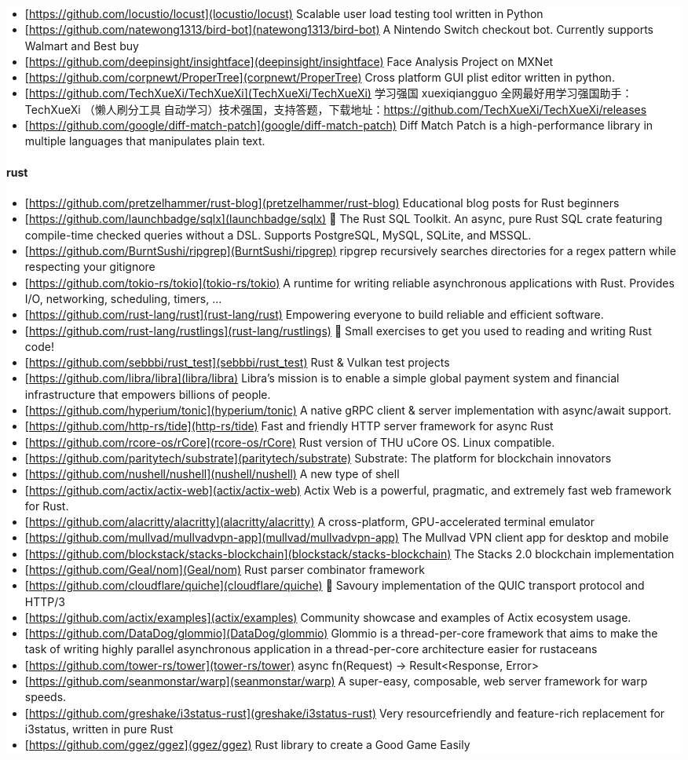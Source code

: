 * [https://github.com/locustio/locust](locustio/locust) Scalable user load testing tool written in Python
* [https://github.com/natewong1313/bird-bot](natewong1313/bird-bot) A Nintendo Switch checkout bot. Currently supports Walmart and Best buy
* [https://github.com/deepinsight/insightface](deepinsight/insightface) Face Analysis Project on MXNet
* [https://github.com/corpnewt/ProperTree](corpnewt/ProperTree) Cross platform GUI plist editor written in python.
* [https://github.com/TechXueXi/TechXueXi](TechXueXi/TechXueXi) 学习强国 xuexiqiangguo 全网最好用学习强国助手：TechXueXi （懒人刷分工具 自动学习）技术强国，支持答题，下载地址：https://github.com/TechXueXi/TechXueXi/releases
* [https://github.com/google/diff-match-patch](google/diff-match-patch) Diff Match Patch is a high-performance library in multiple languages that manipulates plain text.

#### rust
* [https://github.com/pretzelhammer/rust-blog](pretzelhammer/rust-blog) Educational blog posts for Rust beginners
* [https://github.com/launchbadge/sqlx](launchbadge/sqlx) 🧰 The Rust SQL Toolkit. An async, pure Rust SQL crate featuring compile-time checked queries without a DSL. Supports PostgreSQL, MySQL, SQLite, and MSSQL.
* [https://github.com/BurntSushi/ripgrep](BurntSushi/ripgrep) ripgrep recursively searches directories for a regex pattern while respecting your gitignore
* [https://github.com/tokio-rs/tokio](tokio-rs/tokio) A runtime for writing reliable asynchronous applications with Rust. Provides I/O, networking, scheduling, timers, ...
* [https://github.com/rust-lang/rust](rust-lang/rust) Empowering everyone to build reliable and efficient software.
* [https://github.com/rust-lang/rustlings](rust-lang/rustlings) 🦀 Small exercises to get you used to reading and writing Rust code!
* [https://github.com/sebbbi/rust_test](sebbbi/rust_test) Rust & Vulkan test projects
* [https://github.com/libra/libra](libra/libra) Libra’s mission is to enable a simple global payment system and financial infrastructure that empowers billions of people.
* [https://github.com/hyperium/tonic](hyperium/tonic) A native gRPC client & server implementation with async/await support.
* [https://github.com/http-rs/tide](http-rs/tide) Fast and friendly HTTP server framework for async Rust
* [https://github.com/rcore-os/rCore](rcore-os/rCore) Rust version of THU uCore OS. Linux compatible.
* [https://github.com/paritytech/substrate](paritytech/substrate) Substrate: The platform for blockchain innovators
* [https://github.com/nushell/nushell](nushell/nushell) A new type of shell
* [https://github.com/actix/actix-web](actix/actix-web) Actix Web is a powerful, pragmatic, and extremely fast web framework for Rust.
* [https://github.com/alacritty/alacritty](alacritty/alacritty) A cross-platform, GPU-accelerated terminal emulator
* [https://github.com/mullvad/mullvadvpn-app](mullvad/mullvadvpn-app) The Mullvad VPN client app for desktop and mobile
* [https://github.com/blockstack/stacks-blockchain](blockstack/stacks-blockchain) The Stacks 2.0 blockchain implementation
* [https://github.com/Geal/nom](Geal/nom) Rust parser combinator framework
* [https://github.com/cloudflare/quiche](cloudflare/quiche) 🥧 Savoury implementation of the QUIC transport protocol and HTTP/3
* [https://github.com/actix/examples](actix/examples) Community showcase and examples of Actix ecosystem usage.
* [https://github.com/DataDog/glommio](DataDog/glommio) Glommio is a thread-per-core framework that aims to make the task of writing highly parallel asynchronous application in a thread-per-core architecture easier for rustaceans
* [https://github.com/tower-rs/tower](tower-rs/tower) async fn(Request) -> Result<Response, Error>
* [https://github.com/seanmonstar/warp](seanmonstar/warp) A super-easy, composable, web server framework for warp speeds.
* [https://github.com/greshake/i3status-rust](greshake/i3status-rust) Very resourcefriendly and feature-rich replacement for i3status, written in pure Rust
* [https://github.com/ggez/ggez](ggez/ggez) Rust library to create a Good Game Easily
